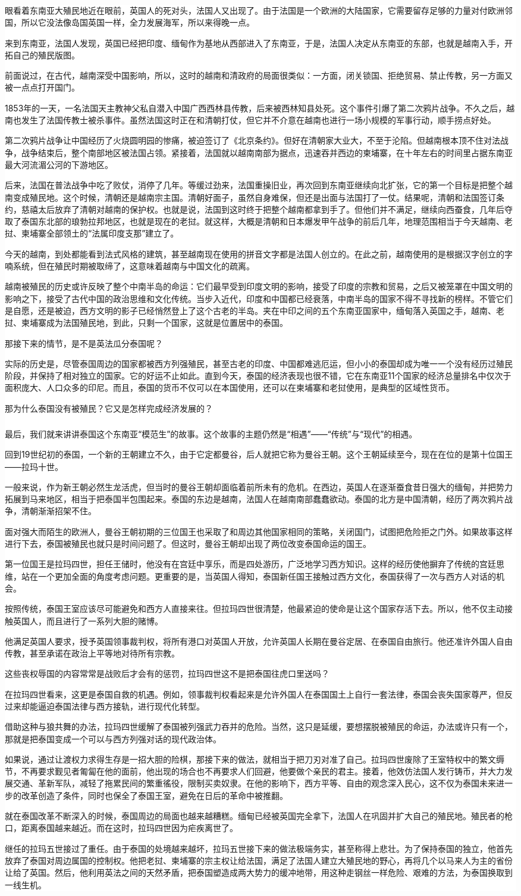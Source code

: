 眼看着东南亚大殖民地近在眼前，英国人的死对头，法国人又出现了。由于法国是一个欧洲的大陆国家，它需要留存足够的力量对付欧洲邻国，所以它没法像岛国英国一样，全力发展海军，所以来得晚一点。

来到东南亚，法国人发现，英国已经把印度、缅甸作为基地从西部进入了东南亚，于是，法国人决定从东南亚的东部，也就是越南入手，开拓自己的殖民版图。

前面说过，在古代，越南深受中国影响，所以，这时的越南和清政府的局面很类似：一方面，闭关锁国、拒绝贸易、禁止传教，另一方面又被一点点打开国门。

1853年的一天，一名法国天主教神父私自潜入中国广西西林县传教，后来被西林知县处死。这个事件引爆了第二次鸦片战争。不久之后，越南也发生了法国传教士被杀事件。虽然法国这时正在和清朝打仗，但它并不介意在越南也进行一场小规模的军事行动，顺手捞点好处。

第二次鸦片战争让中国经历了火烧圆明园的惨痛，被迫签订了《北京条约》。但好在清朝家大业大，不至于沦陷。但越南根本顶不住对法战争，战争结束后，整个南部地区被法国占领。紧接着，法国就以越南南部为据点，迅速吞并西边的柬埔寨，在十年左右的时间里占据东南亚最大河流湄公河的下游地区。

后来，法国在普法战争中吃了败仗，消停了几年。等缓过劲来，法国重操旧业，再次回到东南亚继续向北扩张，它的第一个目标是把整个越南变成殖民地。这个时候，清朝还是越南宗主国。清朝好面子，虽然自身难保，但还是出面与法国打了一仗。结果呢，清朝和法国签订条约，慈禧太后放弃了清朝对越南的保护权。也就是说，法国到这时终于把整个越南都拿到手了。但他们并不满足，继续向西蚕食，几年后夺取了泰国东北部的琅勃拉邦地区，也就是现在的老挝。就这样，大概是清朝和日本爆发甲午战争的前后几年，地理范围相当于今天越南、老挝、柬埔寨全部领土的“法属印度支那”建立了。

今天的越南，到处都能看到法式风格的建筑，甚至越南现在使用的拼音文字都是法国人创立的。在此之前，越南使用的是根据汉字创立的字喃系统，但在殖民时期被取缔了，这意味着越南与中国文化的疏离。

越南被殖民的历史或许反映了整个中南半岛的命运：它们最早受到印度文明的影响，接受了印度的宗教和贸易，之后又被笼罩在中国文明的影响之下，接受了古代中国的政治思维和文化传统。当步入近代，印度和中国都已经衰落，中南半岛的国家不得不寻找新的榜样。不管它们是自愿，还是被迫，西方文明的影子已经悄然登上了这个古老的半岛。夹在中印之间的五个东南亚国家中，缅甸落入英国之手，越南、老挝、柬埔寨成为法国殖民地，到此，只剩一个国家，这就是位置居中的泰国。

那接下来的情节，是不是英法瓜分泰国呢？

实际的历史是，尽管泰国周边的国家都被西方列强殖民，甚至古老的印度、中国都难逃厄运，但小小的泰国却成为唯一一个没有经历过殖民阶段，并保持了相对独立的国家。它的好运不止如此。直到今天，泰国的经济表现也很不错，它在东南亚11个国家的经济总量排名中仅次于面积庞大、人口众多的印尼。而且，泰国的货币不仅可以在本国使用，还可以在柬埔寨和老挝使用，是典型的区域性货币。

那为什么泰国没有被殖民？它又是怎样完成经济发展的？

###   



最后，我们就来讲讲泰国这个东南亚“模范生”的故事。这个故事的主题仍然是“相遇”——“传统”与“现代”的相遇。

回到19世纪初的泰国，一个新的王朝建立不久，由于它定都曼谷，后人就把它称为曼谷王朝。这个王朝延续至今，现在在位的是第十位国王——拉玛十世。

一般来说，作为新王朝必然生龙活虎，但当时的曼谷王朝却面临着前所未有的危机。在西边，英国人在逐渐蚕食昔日强大的缅甸，并把势力拓展到马来地区，相当于把泰国半包围起来。泰国的东边是越南，法国人在越南南部蠢蠢欲动。泰国的北方是中国清朝，经历了两次鸦片战争，清朝渐渐招架不住。

面对强大而陌生的欧洲人，曼谷王朝初期的三位国王也采取了和周边其他国家相同的策略，关闭国门，试图把危险拒之门外。如果故事这样进行下去，泰国被殖民也就只是时间问题了。但这时，曼谷王朝却出现了两位改变泰国命运的国王。

第一位国王是拉玛四世，担任王储时，他没有在宫廷中享乐，而是四处游历，广泛地学习西方知识。这样的经历使他摒弃了传统的宫廷思维，站在一个更加全面的角度考虑问题。更重要的是，当英国人得知，泰国新任国王接触过西方文化，泰国获得了一次与西方人对话的机会。

按照传统，泰国王室应该尽可能避免和西方人直接来往。但拉玛四世很清楚，他最紧迫的使命是让这个国家存活下去。所以，他不仅主动接触英国人，而且进行了一系列大胆的赌博。

他满足英国人要求，授予英国领事裁判权，将所有港口对英国人开放，允许英国人长期在曼谷定居、在泰国自由旅行。他还准许外国人自由传教，甚至承诺在政治上平等地对待所有宗教。

这些丧权辱国的内容常常是战败后才会有的惩罚，拉玛四世这不是把泰国往虎口里送吗？

在拉玛四世看来，这更是泰国自救的机遇。例如，领事裁判权看起来是允许外国人在泰国国土上自行一套法律，泰国会丧失国家尊严，但反过来却能逼迫泰国法律与西方接轨，进行现代化转型。

借助这种与狼共舞的办法，拉玛四世缓解了泰国被列强武力吞并的危险。当然，这只是延缓，要想摆脱被殖民的命运，办法或许只有一个，那就是把泰国变成一个可以与西方列强对话的现代政治体。

如果说，通过让渡权力求得生存是一招大胆的险棋，那接下来的做法，就相当于把刀刃对准了自己。拉玛四世废除了王室特权中的繁文缛节，不再要求觐见者匍匐在他的面前，他出现的场合也不再要求人们回避，他要做个亲民的君主。接着，他效仿法国人发行铸币，并大力发展交通、革新军队，减轻了拖累民间的繁重徭役，限制买卖奴隶。在他的影响下，西方平等、自由的观念深入民心，这不仅为泰国未来进一步的改革创造了条件，同时也保全了泰国王室，避免在日后的革命中被推翻。

就在泰国改革不断深入的时候，泰国周边的局面也越来越糟糕。缅甸已经被英国完全拿下，法国人在巩固并扩大自己的殖民地。殖民者的枪口，距离泰国越来越近。而在这时，拉玛四世因为疟疾离世了。

继任的拉玛五世接过了重任。由于泰国的处境越来越坏，拉玛五世接下来的做法极端务实，甚至称得上悲壮。为了保持泰国的独立，他首先放弃了泰国对周边属国的控制权。他把老挝、柬埔寨的宗主权让给法国，满足了法国人建立大殖民地的野心，再将几个以马来人为主的省份让给了英国。然后，他利用英法之间的天然矛盾，把泰国塑造成两大势力的缓冲地带，用这种走钢丝一样危险、艰难的方法，为泰国换取到一线生机。
